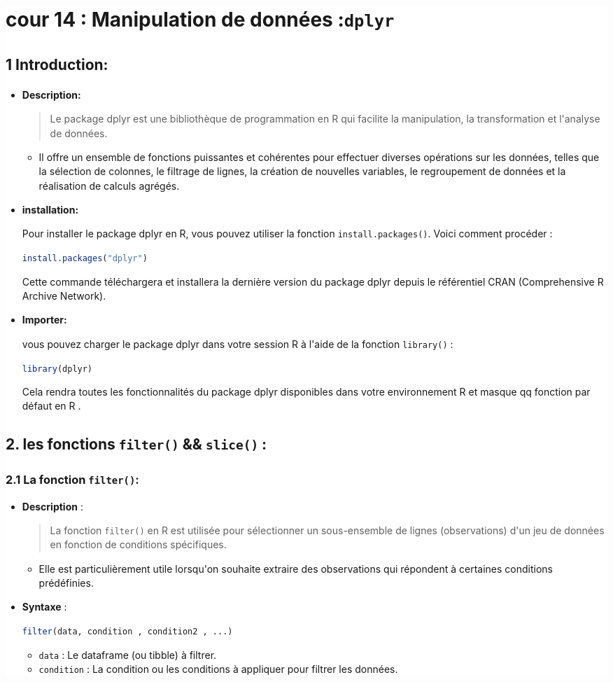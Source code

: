 # cour 14 : **Manipulation de données :``dplyr``**





## 1 **Introduction:**


- **Description:**

    >Le package dplyr est une bibliothèque de programmation en R qui facilite la manipulation, la transformation et l'analyse de données. 
    
    - Il offre un ensemble de fonctions puissantes et cohérentes pour effectuer diverses opérations sur les données, telles que la sélection de colonnes, le filtrage de lignes, la création de nouvelles variables, le regroupement de données et la réalisation de calculs agrégés. 
    

- **installation:**


    Pour installer le package dplyr en R, vous pouvez utiliser la fonction `install.packages()`. Voici comment procéder :

    ```R
    install.packages("dplyr")
    ```

    Cette commande téléchargera et installera la dernière version du package dplyr depuis le référentiel CRAN (Comprehensive R Archive Network).
    
- **Importer:**
    
    vous pouvez charger le package dplyr dans votre session R à l'aide de la fonction `library()` :

    ```R
    library(dplyr)
    ```

    Cela rendra toutes les fonctionnalités du package dplyr disponibles dans votre environnement R et masque qq fonction par défaut en R .


## 2. **les fonctions ``filter()`` && ``slice()`` :**

### 2.1 **La fonction `filter()`:**

- **Description** :
    >La fonction `filter()` en R est utilisée pour sélectionner un sous-ensemble de lignes (observations) d'un jeu de données en fonction de conditions spécifiques.
    
    - Elle est particulièrement utile lorsqu'on souhaite extraire des observations qui répondent à certaines conditions prédéfinies.

- **Syntaxe** :
    ```R
    filter(data, condition , condition2 , ...)
    ```
    - `data` : Le dataframe (ou tibble) à filtrer.
    - `condition` : La condition ou les conditions à appliquer pour filtrer les données.
